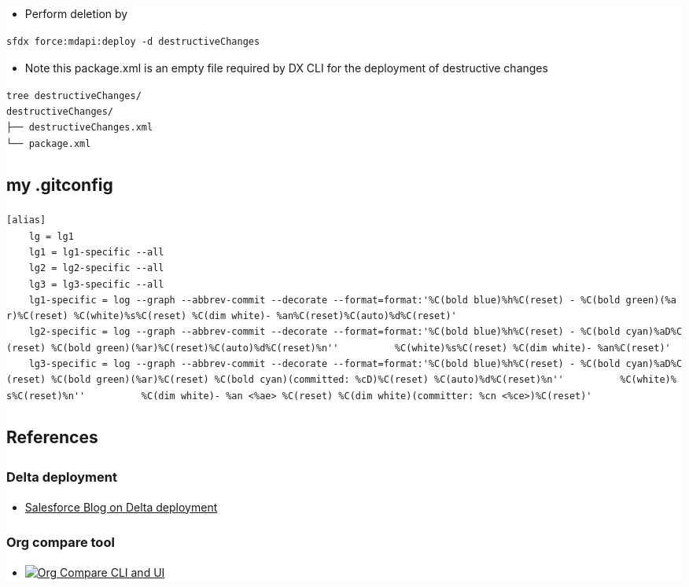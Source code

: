 - Perform deletion by

```
sfdx force:mdapi:deploy -d destructiveChanges

```
- Note this package.xml is an empty file required by DX CLI for the deployment of destructive changes 
```
tree destructiveChanges/
destructiveChanges/
├── destructiveChanges.xml
└── package.xml

```


## my .gitconfig

```
[alias]
    lg = lg1
    lg1 = lg1-specific --all
    lg2 = lg2-specific --all
    lg3 = lg3-specific --all
    lg1-specific = log --graph --abbrev-commit --decorate --format=format:'%C(bold blue)%h%C(reset) - %C(bold green)(%ar)%C(reset) %C(white)%s%C(reset) %C(dim white)- %an%C(reset)%C(auto)%d%C(reset)'
    lg2-specific = log --graph --abbrev-commit --decorate --format=format:'%C(bold blue)%h%C(reset) - %C(bold cyan)%aD%C(reset) %C(bold green)(%ar)%C(reset)%C(auto)%d%C(reset)%n''          %C(white)%s%C(reset) %C(dim white)- %an%C(reset)'
    lg3-specific = log --graph --abbrev-commit --decorate --format=format:'%C(bold blue)%h%C(reset) - %C(bold cyan)%aD%C(reset) %C(bold green)(%ar)%C(reset) %C(bold cyan)(committed: %cD)%C(reset) %C(auto)%d%C(reset)%n''          %C(white)%s%C(reset)%n''          %C(dim white)- %an <%ae> %C(reset) %C(dim white)(committer: %cn <%ce>)%C(reset)'
```

<a name='refs'></a>
## References

### Delta deployment
- [Salesforce Blog on Delta deployment](https://developer.salesforce.com/blogs/2021/01/optimizing-unpackaged-deployments-using-a-delta-generation-tool)
### Org compare tool
- [![Org Compare CLI and UI](https://img.youtube.com/vi/3eLkVv9djCg/0.jpg)](https://youtu.be/3eLkVv9djCg)


